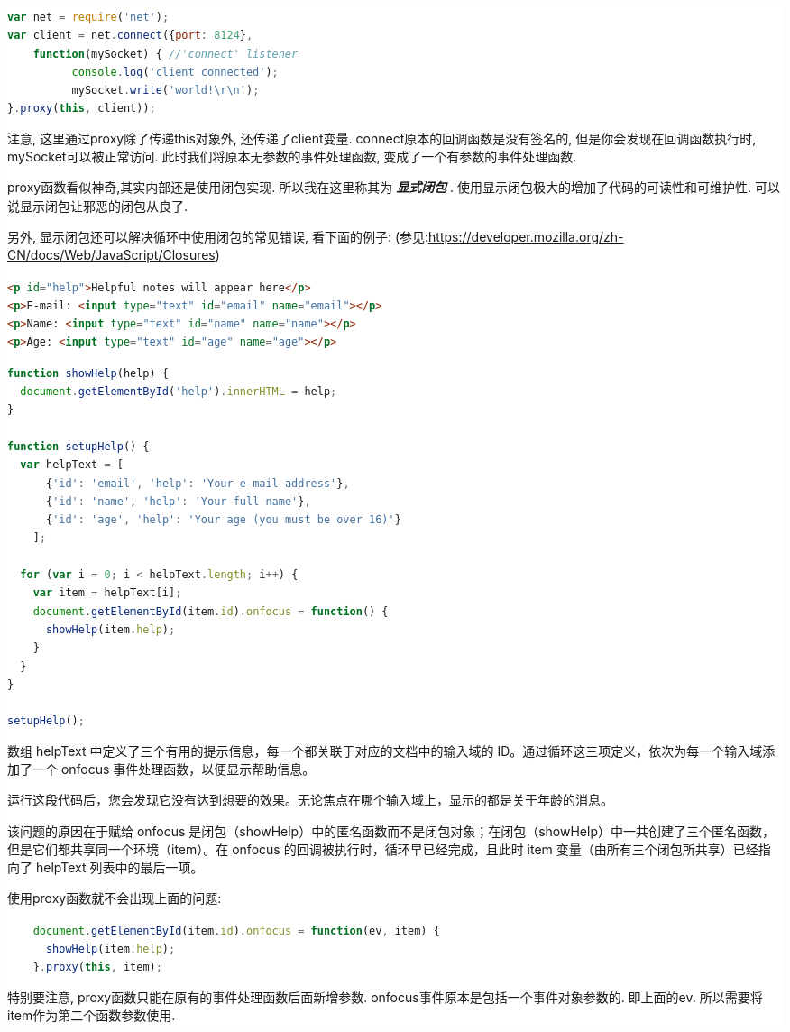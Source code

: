 ```js
var net = require('net');
var client = net.connect({port: 8124},
    function(mySocket) { //'connect' listener
          console.log('client connected');
          mySocket.write('world!\r\n');
}.proxy(this, client));
```
注意, 这里通过proxy除了传递this对象外, 还传递了client变量.
connect原本的回调函数是没有签名的, 但是你会发现在回调函数执行时, mySocket可以被正常访问. 此时我们将原本无参数的事件处理函数, 变成了一个有参数的事件处理函数. 

proxy函数看似神奇,其实内部还是使用闭包实现. 所以我在这里称其为 ***显式闭包*** .
使用显示闭包极大的增加了代码的可读性和可维护性. 可以说显示闭包让邪恶的闭包从良了.

另外, 显示闭包还可以解决循环中使用闭包的常见错误, 看下面的例子:
(参见:https://developer.mozilla.org/zh-CN/docs/Web/JavaScript/Closures)

```html
<p id="help">Helpful notes will appear here</p>
<p>E-mail: <input type="text" id="email" name="email"></p>
<p>Name: <input type="text" id="name" name="name"></p>
<p>Age: <input type="text" id="age" name="age"></p>
```

```js
function showHelp(help) {
  document.getElementById('help').innerHTML = help;
}

function setupHelp() {
  var helpText = [
      {'id': 'email', 'help': 'Your e-mail address'},
      {'id': 'name', 'help': 'Your full name'},
      {'id': 'age', 'help': 'Your age (you must be over 16)'}
    ];

  for (var i = 0; i < helpText.length; i++) {
    var item = helpText[i];
    document.getElementById(item.id).onfocus = function() {
      showHelp(item.help);
    }
  }
}

setupHelp();
```
数组 helpText 中定义了三个有用的提示信息，每一个都关联于对应的文档中的输入域的 ID。通过循环这三项定义，依次为每一个输入域添加了一个 onfocus 事件处理函数，以便显示帮助信息。

运行这段代码后，您会发现它没有达到想要的效果。无论焦点在哪个输入域上，显示的都是关于年龄的消息。

该问题的原因在于赋给 onfocus 是闭包（showHelp）中的匿名函数而不是闭包对象；在闭包（showHelp）中一共创建了三个匿名函数，但是它们都共享同一个环境（item）。在 onfocus 的回调被执行时，循环早已经完成，且此时 item 变量（由所有三个闭包所共享）已经指向了 helpText 列表中的最后一项。

使用proxy函数就不会出现上面的问题:
```js
    document.getElementById(item.id).onfocus = function(ev, item) {
      showHelp(item.help);
    }.proxy(this, item);
```
特别要注意, proxy函数只能在原有的事件处理函数后面新增参数. onfocus事件原本是包括一个事件对象参数的. 即上面的ev. 所以需要将item作为第二个函数参数使用.
